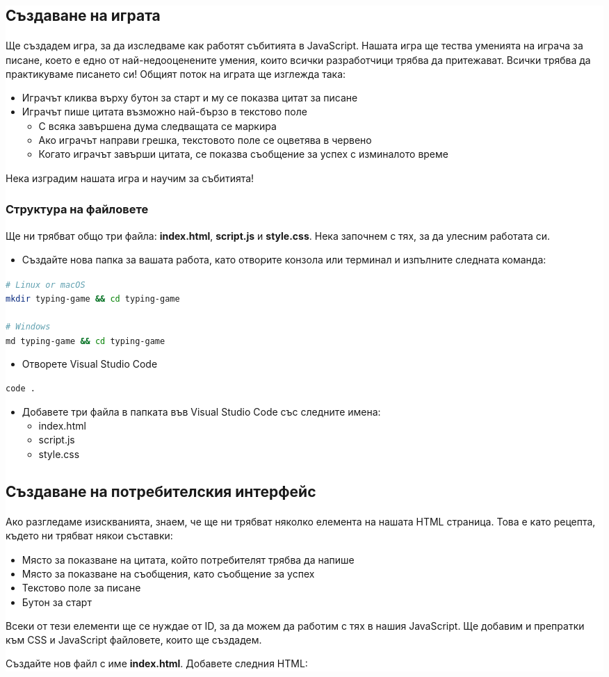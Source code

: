 ## Създаване на играта

Ще създадем игра, за да изследваме как работят събитията в JavaScript. Нашата игра ще тества уменията на играча за писане, което е едно от най-недооценените умения, които всички разработчици трябва да притежават. Всички трябва да практикуваме писането си! Общият поток на играта ще изглежда така:

- Играчът кликва върху бутон за старт и му се показва цитат за писане
- Играчът пише цитата възможно най-бързо в текстово поле
  - С всяка завършена дума следващата се маркира
  - Ако играчът направи грешка, текстовото поле се оцветява в червено
  - Когато играчът завърши цитата, се показва съобщение за успех с изминалото време

Нека изградим нашата игра и научим за събитията!

### Структура на файловете

Ще ни трябват общо три файла: **index.html**, **script.js** и **style.css**. Нека започнем с тях, за да улесним работата си.

- Създайте нова папка за вашата работа, като отворите конзола или терминал и изпълните следната команда:

```bash
# Linux or macOS
mkdir typing-game && cd typing-game

# Windows
md typing-game && cd typing-game
```

- Отворете Visual Studio Code

```bash
code .
```

- Добавете три файла в папката във Visual Studio Code със следните имена:
  - index.html
  - script.js
  - style.css

## Създаване на потребителския интерфейс

Ако разгледаме изискванията, знаем, че ще ни трябват няколко елемента на нашата HTML страница. Това е като рецепта, където ни трябват някои съставки:

- Място за показване на цитата, който потребителят трябва да напише
- Място за показване на съобщения, като съобщение за успех
- Текстово поле за писане
- Бутон за старт

Всеки от тези елементи ще се нуждае от ID, за да можем да работим с тях в нашия JavaScript. Ще добавим и препратки към CSS и JavaScript файловете, които ще създадем.

Създайте нов файл с име **index.html**. Добавете следния HTML:
